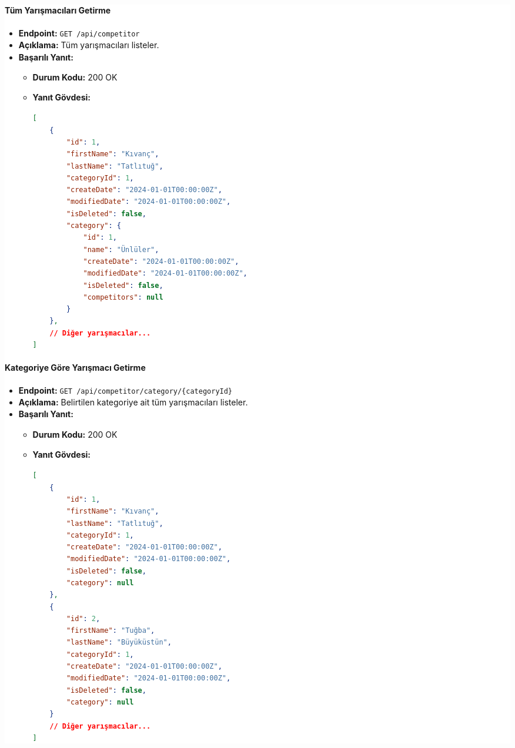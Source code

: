 #### Tüm Yarışmacıları Getirme

- **Endpoint:** `GET /api/competitor`
- **Açıklama:** Tüm yarışmacıları listeler.
- **Başarılı Yanıt:**
    - **Durum Kodu:** 200 OK
    - **Yanıt Gövdesi:**

        ```json
        [
            {
                "id": 1,
                "firstName": "Kıvanç",
                "lastName": "Tatlıtuğ",
                "categoryId": 1,
                "createDate": "2024-01-01T00:00:00Z",
                "modifiedDate": "2024-01-01T00:00:00Z",
                "isDeleted": false,
                "category": {
                    "id": 1,
                    "name": "Ünlüler",
                    "createDate": "2024-01-01T00:00:00Z",
                    "modifiedDate": "2024-01-01T00:00:00Z",
                    "isDeleted": false,
                    "competitors": null
                }
            },
            // Diğer yarışmacılar...
        ]
        ```

#### Kategoriye Göre Yarışmacı Getirme

- **Endpoint:** `GET /api/competitor/category/{categoryId}`
- **Açıklama:** Belirtilen kategoriye ait tüm yarışmacıları listeler.
- **Başarılı Yanıt:**
    - **Durum Kodu:** 200 OK
    - **Yanıt Gövdesi:**

        ```json
        [
            {
                "id": 1,
                "firstName": "Kıvanç",
                "lastName": "Tatlıtuğ",
                "categoryId": 1,
                "createDate": "2024-01-01T00:00:00Z",
                "modifiedDate": "2024-01-01T00:00:00Z",
                "isDeleted": false,
                "category": null
            },
            {
                "id": 2,
                "firstName": "Tuğba",
                "lastName": "Büyüküstün",
                "categoryId": 1,
                "createDate": "2024-01-01T00:00:00Z",
                "modifiedDate": "2024-01-01T00:00:00Z",
                "isDeleted": false,
                "category": null
            }
            // Diğer yarışmacılar...
        ]
        ```
